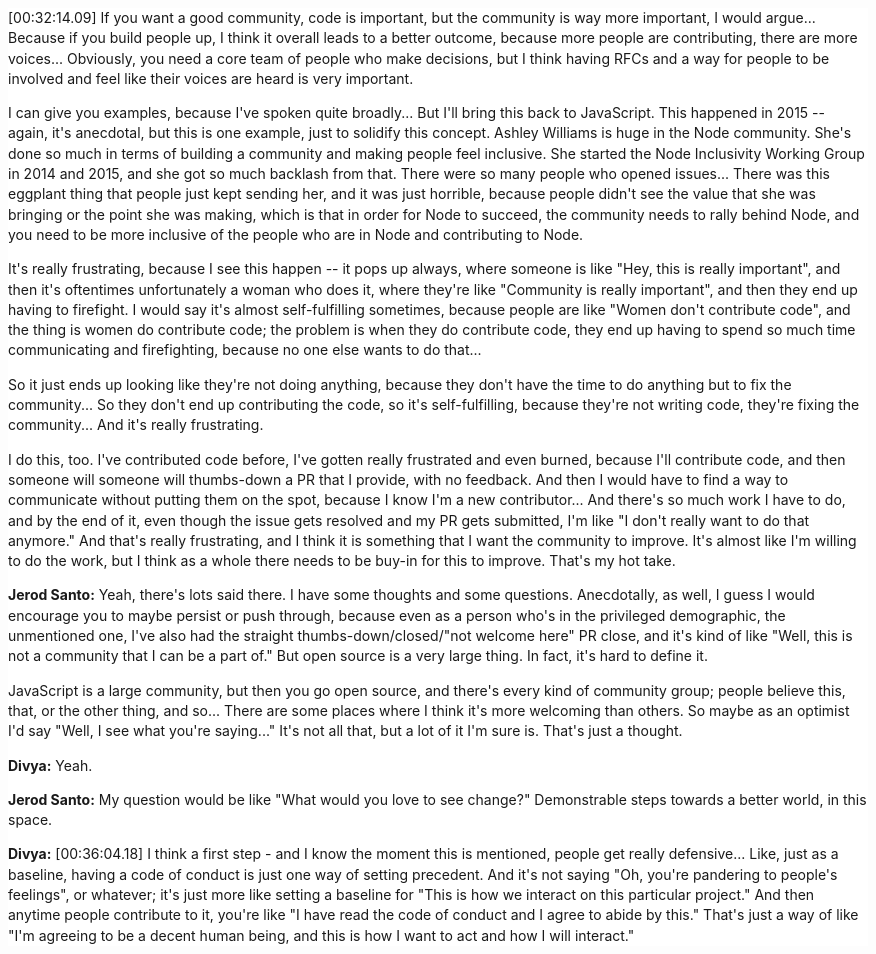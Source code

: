 \[00:32:14.09\] If you want a good community, code is important, but the community is way more important, I would argue... Because if you build people up, I think it overall leads to a better outcome, because more people are contributing, there are more voices... Obviously, you need a core team of people who make decisions, but I think having RFCs and a way for people to be involved and feel like their voices are heard is very important.

I can give you examples, because I've spoken quite broadly... But I'll bring this back to JavaScript. This happened in 2015 -- again, it's anecdotal, but this is one example, just to solidify this concept. Ashley Williams is huge in the Node community. She's done so much in terms of building a community and making people feel inclusive. She started the Node Inclusivity Working Group in 2014 and 2015, and she got so much backlash from that. There were so many people who opened issues... There was this eggplant thing that people just kept sending her, and it was just horrible, because people didn't see the value that she was bringing or the point she was making, which is that in order for Node to succeed, the community needs to rally behind Node, and you need to be more inclusive of the people who are in Node and contributing to Node.

It's really frustrating, because I see this happen -- it pops up always, where someone is like "Hey, this is really important", and then it's oftentimes unfortunately a woman who does it, where they're like "Community is really important", and then they end up having to firefight. I would say it's almost self-fulfilling sometimes, because people are like "Women don't contribute code", and the thing is women do contribute code; the problem is when they do contribute code, they end up having to spend so much time communicating and firefighting, because no one else wants to do that...

So it just ends up looking like they're not doing anything, because they don't have the time to do anything but to fix the community... So they don't end up contributing the code, so it's self-fulfilling, because they're not writing code, they're fixing the community... And it's really frustrating.

I do this, too. I've contributed code before, I've gotten really frustrated and even burned, because I'll contribute code, and then someone will someone will thumbs-down a PR that I provide, with no feedback. And then I would have to find a way to communicate without putting them on the spot, because I know I'm a new contributor... And there's so much work I have to do, and by the end of it, even though the issue gets resolved and my PR gets submitted, I'm like "I don't really want to do that anymore." And that's really frustrating, and I think it is something that I want the community to improve. It's almost like I'm willing to do the work, but I think as a whole there needs to be buy-in for this to improve. That's my hot take.

**Jerod Santo:** Yeah, there's lots said there. I have some thoughts and some questions. Anecdotally, as well, I guess I would encourage you to maybe persist or push through, because even as a person who's in the privileged demographic, the unmentioned one, I've also had the straight thumbs-down/closed/"not welcome here" PR close, and it's kind of like "Well, this is not a community that I can be a part of." But open source is a very large thing. In fact, it's hard to define it.

JavaScript is a large community, but then you go open source, and there's every kind of community group; people believe this, that, or the other thing, and so... There are some places where I think it's more welcoming than others. So maybe as an optimist I'd say "Well, I see what you're saying..." It's not all that, but a lot of it I'm sure is. That's just a thought.

**Divya:** Yeah.

**Jerod Santo:** My question would be like "What would you love to see change?" Demonstrable steps towards a better world, in this space.

**Divya:** \[00:36:04.18\] I think a first step - and I know the moment this is mentioned, people get really defensive... Like, just as a baseline, having a code of conduct is just one way of setting precedent. And it's not saying "Oh, you're pandering to people's feelings", or whatever; it's just more like setting a baseline for "This is how we interact on this particular project." And then anytime people contribute to it, you're like "I have read the code of conduct and I agree to abide by this." That's just a way of like "I'm agreeing to be a decent human being, and this is how I want to act and how I will interact."

